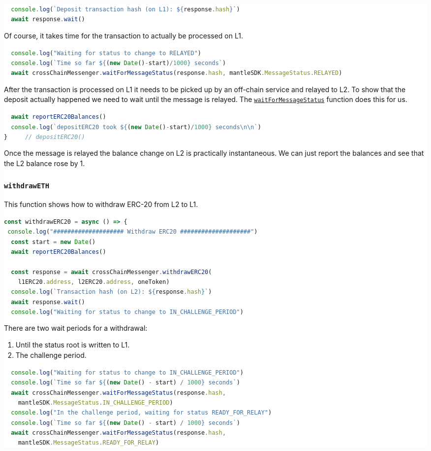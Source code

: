 ```js
  console.log(`Deposit transaction hash (on L1): ${response.hash}`)
  await response.wait()
```

Of course, it takes time for the transaction to actually be processed on L1.

```js
  console.log("Waiting for status to change to RELAYED")
  console.log(`Time so far ${(new Date()-start)/1000} seconds`)
  await crossChainMessenger.waitForMessageStatus(response.hash, mantleSDK.MessageStatus.RELAYED)

```

After the transaction is processed on L1 it needs to be picked up by an off-chain service and relayed to L2. 
To show that the deposit actually happened we need to wait until the message is relayed. 
The [`waitForMessageStatus`](https://github.com/mantlenetworkio/mantle/blob/4e2e3fe64fc0ba62a473235ec617b4ac2fefd89c/packages/sdk/src/cross-chain-messenger.ts#L508) function does this for us.

```js
  await reportERC20Balances()
  console.log(`depositERC20 took ${(new Date()-start)/1000} seconds\n\n`)
}     // depositERC20()
```

Once the message is relayed the balance change on L2 is practically instantaneous.
We can just report the balances and see that the L2 balance rose by 1.

### `withdrawETH`

This function shows how to withdraw ERC-20 from L2 to L1.

```js
const withdrawERC20 = async () => {
 console.log("#################### Withdraw ERC20 ####################")
  const start = new Date()
  await reportERC20Balances()

  const response = await crossChainMessenger.withdrawERC20(
    l1ERC20.address, l2ERC20.address, oneToken)
  console.log(`Transaction hash (on L2): ${response.hash}`)
  await response.wait()
  console.log("Waiting for status to change to IN_CHALLENGE_PERIOD")
```

There are two wait periods for a withdrawal:

1. Until the status root is written to L1. 
1. The challenge period.

```js
  console.log("Waiting for status to change to IN_CHALLENGE_PERIOD")
  console.log(`Time so far ${(new Date() - start) / 1000} seconds`)
  await crossChainMessenger.waitForMessageStatus(response.hash,
    mantleSDK.MessageStatus.IN_CHALLENGE_PERIOD)
  console.log("In the challenge period, waiting for status READY_FOR_RELAY")
  console.log(`Time so far ${(new Date() - start) / 1000} seconds`)
  await crossChainMessenger.waitForMessageStatus(response.hash,
    mantleSDK.MessageStatus.READY_FOR_RELAY)
```
